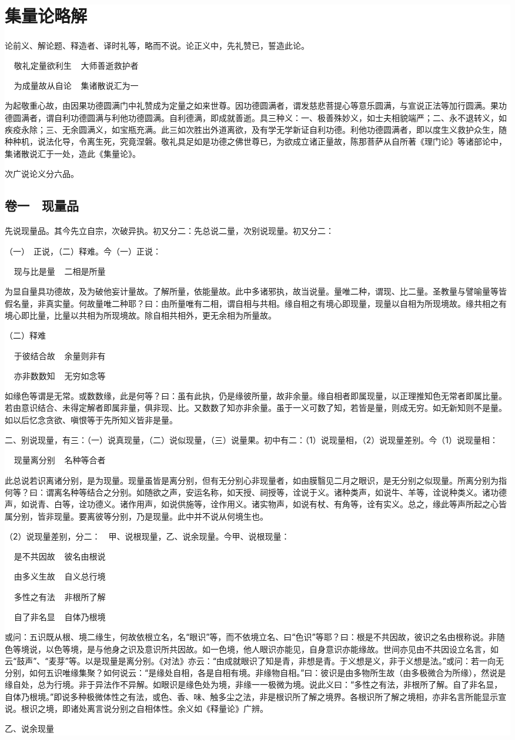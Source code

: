 # 集量论略解

论前义、解论题、释造者、译时礼等，略而不说。论正义中，先礼赞已，誓造此论。

&nbsp;&nbsp;&nbsp;&nbsp;敬礼定量欲利生&nbsp;&nbsp;&nbsp;&nbsp;大师善逝救护者

&nbsp;&nbsp;&nbsp;&nbsp;为成量故从自论&nbsp;&nbsp;&nbsp;&nbsp;集诸散说汇为一

为起敬重心故，由因果功德圆满门中礼赞成为定量之如来世尊。因功德圆满者，谓发慈悲菩提心等意乐圆满，与宣说正法等加行圆满。果功德圆满者，谓自利功德圆满与利他功德圆满。自利德满，即成就善逝。具三种义：一、极善殊妙义，如士夫相貌端严；二、永不退转义，如疾疫永除；三、无余圆满义，如宝瓶充满。此三如次胜出外道离欲，及有学无学新证自利功德。利他功德圆满者，即以度生义救护众生，随种种机，说法化导，令离生死，究竟涅磐。敬礼具足如是功德之佛世尊已，为欲成立诸正量故，陈那菩萨从自所著《理门论》等诸部论中，集诸散说汇于一处，造此《集量论》。

次广说论义分六品。

## 卷一　现量品

先说现量品。其今先立自宗，次破异执。初又分二：先总说二量，次别说现量。初又分二：

（一）　正说，（二）释难。今（一）正说：

&nbsp;&nbsp;&nbsp;&nbsp;现与比是量&nbsp;&nbsp;&nbsp;&nbsp;二相是所量

为显自量具功德故，及为破他妄计量故。了解所量，依能量故。此中多诸邪执，故当说量。量唯二种，谓现、比二量。圣教量与譬喻量等皆假名量，非真实量。何故量唯二种耶？曰：由所量唯有二相，谓自相与共相。缘自相之有境心即现量，现量以自相为所现境故。缘共相之有境心即比量，比量以共相为所现境故。除自相共相外，更无余相为所量故。　

（二）释难

&nbsp;&nbsp;&nbsp;&nbsp;于彼结合故&nbsp;&nbsp;&nbsp;&nbsp;余量则非有

&nbsp;&nbsp;&nbsp;&nbsp;亦非数数知&nbsp;&nbsp;&nbsp;&nbsp;无穷如念等

如缘色等谓是无常。或数数缘，此是何等？曰：虽有此执，仍是缘彼所量，故非余量。缘自相者即属现量，以正理推知色无常者即属比量。若由意识结合、未得定解者即属非量，俱非现、比。又数数了知亦非余量。虽于一义可数了知，若皆是量，则成无穷。如无新知则不是量。如以后忆念贪欲、嗔恨等于先所知义皆非是量。

二、别说现量，有三：（一）说真现量，（二）说似现量，（三）说量果。初中有二：（1）说现量相，（2）说现量差别。今（1）说现量相：

&nbsp;&nbsp;&nbsp;&nbsp;现量离分别&nbsp;&nbsp;&nbsp;&nbsp;名种等合者

此总说若识离诸分别，是为现量。现量虽皆是离分别，但有无分别心非现量者，如由膜翳见二月之眼识，是无分别之似现量。所离分别为指何等？曰：谓离名种等结合之分别。如随欲之声，安运名称，如天授、祠授等，诠说于义。诸种类声，如说牛、羊等，诠说种类义。诸功德声，如说青、白等，诠功德义。诸作用声，如说供施等，诠作用义。诸实物声，如说有杖、有角等，诠有实义。总之，缘此等声所起之心皆属分别，皆非现量。要离彼等分别，乃是现量。此中并不说从何境生也。

（2）说现量差别，分二：　甲、说根现量，乙、说余现量。今甲、说根现量：

&nbsp;&nbsp;&nbsp;&nbsp;是不共因故&nbsp;&nbsp;&nbsp;&nbsp;彼名由根说

&nbsp;&nbsp;&nbsp;&nbsp;由多义生故&nbsp;&nbsp;&nbsp;&nbsp;自义总行境

&nbsp;&nbsp;&nbsp;&nbsp;多性之有法&nbsp;&nbsp;&nbsp;&nbsp;非根所了解

&nbsp;&nbsp;&nbsp;&nbsp;自了非名显&nbsp;&nbsp;&nbsp;&nbsp;自体乃根境

或问：五识既从根、境二缘生，何故依根立名，名“眼识”等，而不依境立名、曰“色识”等耶？曰：根是不共因故，彼识之名由根称说。非随色等境说，以色等境，是与他身之识及意识所共因故。如一色境，他人眼识亦能见，自身意识亦能缘故。世间亦见由不共因设立名言，如云“鼓声”、“麦芽”等。以是现量是离分别。《对法》亦云：“由成就眼识了知是青，非想是青。于义想是义，非于义想是法。”或问：若一向无分别，如何五识唯缘集聚？如何说云：“是缘处自相，各是自相有境。非缘物自相。”曰：彼识是由多物所生故（由多极微合为所缘），然说是缘自处，总为行境。非于异法作不异解。如眼识是缘色处为境，非缘一一极微为境。说此义曰：“多性之有法，非根所了解。自了非名显，自体乃根境。”即说多种极微体性之有法，或色、香、味、触多尘之法，非是根识所了解之境界。各根识所了解之境相，亦非名言所能显示宣说。根识之境，即诸处离言说分别之自相体性。余义如《释量论》广辨。

乙、说余现量
